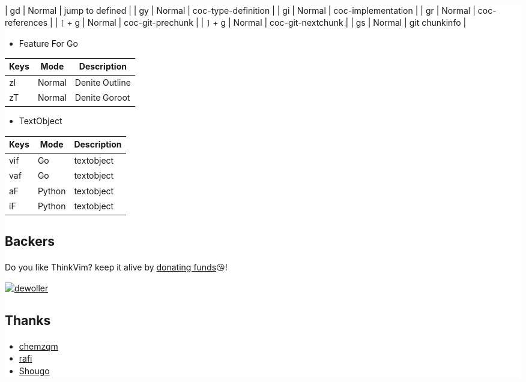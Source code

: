 | gd           | Normal        | jump to defined           |
| gy           | Normal        | coc-type-definition       |
| gi           | Normal        | coc-implementation        |
| gr           | Normal        | coc-references            |
| `[` + g      | Normal        | coc-git-prechunk          |
| `]` + g      | Normal        | coc-git-nextchunk         |
| gs           | Normal        | git chunkinfo             |

- Feature For Go

| Keys | Mode   | Description    |
| ---- | ------ | -------------- |
| zl   | Normal | Denite Outline |
| zT   | Normal | Denite Goroot  |

- TextObject

| Keys | Mode   | Description |
| ---- | ------ | ----------- |
| vif  | Go     | textobject  |
| vaf  | Go     | textobject  |
| aF   | Python | textobject  |
| iF   | Python | textobject  |

## Backers

Do you like ThinkVim? keep it alive by [donating funds](https://salt.bountysource.com/teams/thinkvim-taigacute)😘!

<a href="https://github.com/dewoller" target="_blank" title="dewoller">
  <img src="https://github.com/dewoller.png?size=64" width="64" height="64" alt="dewoller">
</a>

## Thanks

- [chemzqm](https://github.com/chemzqm)
- [rafi](https://github.com/rafi/vim-config)
- [Shougo](https://github.com/Shougo)
